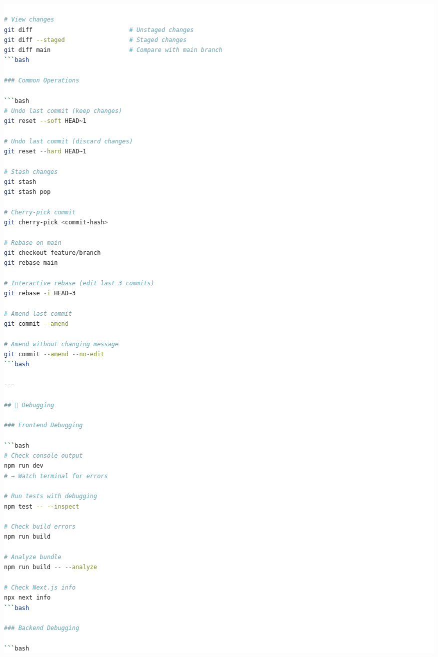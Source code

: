 ```bash

# View changes
git diff                           # Unstaged changes
git diff --staged                  # Staged changes
git diff main                      # Compare with main branch
```bash

### Common Operations

```bash
# Undo last commit (keep changes)
git reset --soft HEAD~1

# Undo last commit (discard changes)
git reset --hard HEAD~1

# Stash changes
git stash
git stash pop

# Cherry-pick commit
git cherry-pick <commit-hash>

# Rebase on main
git checkout feature/branch
git rebase main

# Interactive rebase (edit last 3 commits)
git rebase -i HEAD~3

# Amend last commit
git commit --amend

# Amend without changing message
git commit --amend --no-edit
```bash

---

## 🐛 Debugging

### Frontend Debugging

```bash
# Check console output
npm run dev
# → Watch terminal for errors

# Run tests with debugging
npm test -- --inspect

# Check build errors
npm run build

# Analyze bundle
npm run build -- --analyze

# Check Next.js info
npx next info
```bash

### Backend Debugging

```bash
```
